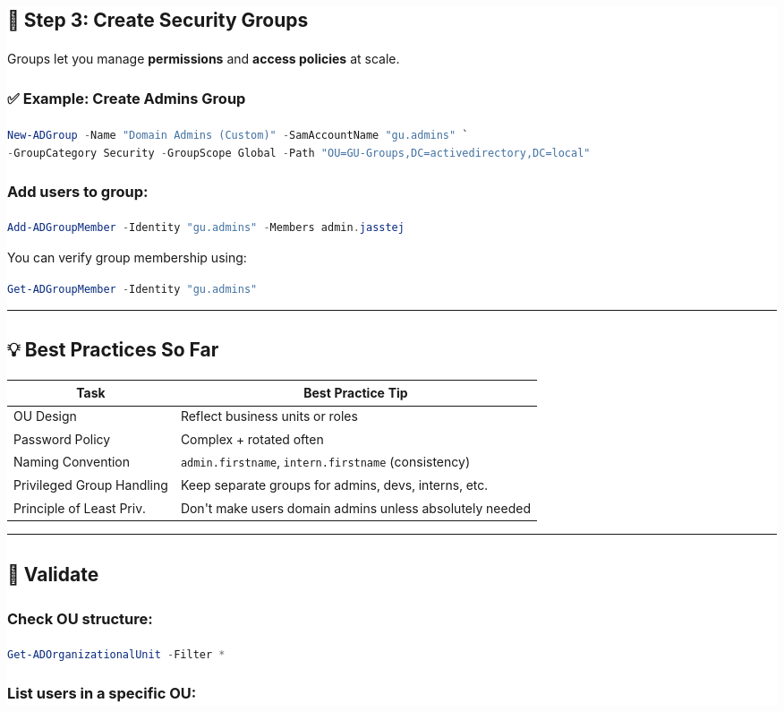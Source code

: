
## 👥 Step 3: Create Security Groups

Groups let you manage **permissions** and **access policies** at scale.

### ✅ Example: Create Admins Group

```powershell
New-ADGroup -Name "Domain Admins (Custom)" -SamAccountName "gu.admins" `
-GroupCategory Security -GroupScope Global -Path "OU=GU-Groups,DC=activedirectory,DC=local"

```

### Add users to group:

```powershell
Add-ADGroupMember -Identity "gu.admins" -Members admin.jasstej

```

You can verify group membership using:

```powershell
Get-ADGroupMember -Identity "gu.admins"

```

---

## 💡 Best Practices So Far

| Task | Best Practice Tip |
| --- | --- |
| OU Design | Reflect business units or roles |
| Password Policy | Complex + rotated often |
| Naming Convention | `admin.firstname`, `intern.firstname` (consistency) |
| Privileged Group Handling | Keep separate groups for admins, devs, interns, etc. |
| Principle of Least Priv. | Don't make users domain admins unless absolutely needed |

---

## 🔎 Validate

### Check OU structure:

```powershell
Get-ADOrganizationalUnit -Filter *

```

### List users in a specific OU:
